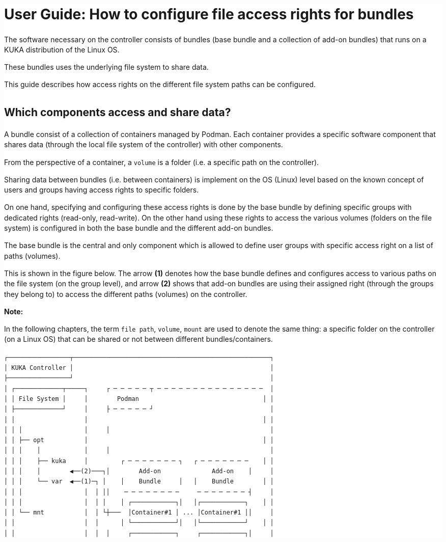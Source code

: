 # User Guide: How to configure file access rights for bundles

The software necessary on the controller consists of bundles (base bundle and a collection of add-on bundles) that
runs on a KUKA distribution of the Linux OS.

These bundles uses the underlying file system to share data.

This guide describes how access rights on the different file system paths can be configured.

## Which components access and share data?

A bundle consist of a collection of containers managed by Podman. Each container provides a specific software
component that shares data (through the local file system of the controller) with other components.

From the perspective of a container, a `volume` is a folder (i.e. a specific path on the controller).

Sharing data between bundles (i.e. between containers) is implement on
the OS (Linux) level based on the known concept of users and groups having access rights to specific folders.

On one hand, specifying and configuring these access rights is done by the base bundle by defining specific groups with
dedicated rights (read-only, read-write). On the other hand using these rights to access the various volumes
(folders on the file system) is configured in both the base bundle and the different add-on bundles.

The base bundle is the central and only component which is allowed to define user groups with specific access right on
a list of paths (volumes).

This is shown in the figure below. The arrow **(1)** denotes how the base bundle defines and configures access to
various paths on the file system (on the group level), and arrow **(2)** shows that add-on bundles are using their
assigned right (through the groups they belong to) to access the different paths (volumes) on the controller.

**Note:**

In the following chapters, the term `file path`, `volume`, `mount` are used to denote the same thing: a specific folder
on the controller (on a Linux OS) that can be shared or not between different bundles/containers.

```
┌─────────────────┬──────────────────────────────────────────────────────┐
│ KUKA Controller │                                                      │
├─────────────────┘                                                      │
│ ┌─────────────┬─────┐     ┌ ─ ─ ─ ─ ─ ┬ ─ ─ ─ ─ ─ ─ ─ ─ ─ ─ ─ ─ ─ ─ ─  │
│ │ File System │     │        Podman                                  │ │
│ ├─────────────┘     │     ├ ─ ─ ─ ─ ─ ┘                                │
│ │                   │                                                │ │
│ │ │                 │     │                                            │
│ │ ├── opt           │                                                │ │
│ │ │    │            │     │                                            │
│ │ │    ├── kuka     │         ┌ ─ ─ ─ ─ ─ ─ ─ ┐   ┌ ─ ─ ─ ─ ─ ─ ─    │ │
│ │ │    │        ◀──(2)───┐│        Add-on              Add-on    │     │
│ │ │    └── var  ◀──(1)─┐ │    │    Bundle     │   │    Bundle        │ │
│ │ │                 │  │ ││    ─ ─ ─ ─ ─ ─ ─ ─     ─ ─ ─ ─ ─ ─ ─ ┤     │
│ │ │                 │  │ │    │ ┌────────────┐│   │┌────────────┐    │ │
│ │ └── mnt           │  │ └┼───  │Container#1 │ ... │Container#1 ││     │
│ │                   │  │      │ └────────────┘│   │└────────────┘    │ │
│ │                   │  │  │     ┌────────────┐     ┌────────────┐│     │
```